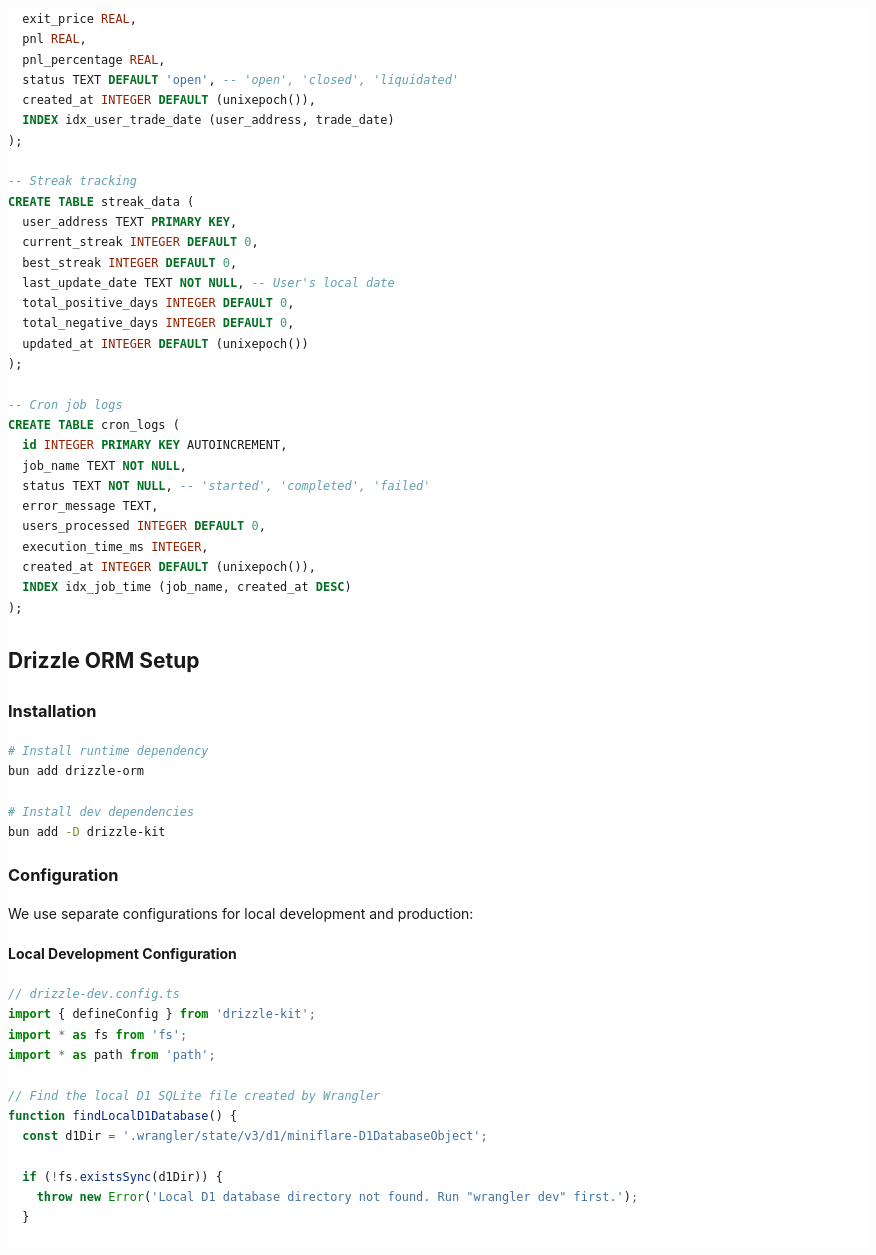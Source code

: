```sql
  exit_price REAL,
  pnl REAL,
  pnl_percentage REAL,
  status TEXT DEFAULT 'open', -- 'open', 'closed', 'liquidated'
  created_at INTEGER DEFAULT (unixepoch()),
  INDEX idx_user_trade_date (user_address, trade_date)
);

-- Streak tracking
CREATE TABLE streak_data (
  user_address TEXT PRIMARY KEY,
  current_streak INTEGER DEFAULT 0,
  best_streak INTEGER DEFAULT 0,
  last_update_date TEXT NOT NULL, -- User's local date
  total_positive_days INTEGER DEFAULT 0,
  total_negative_days INTEGER DEFAULT 0,
  updated_at INTEGER DEFAULT (unixepoch())
);

-- Cron job logs
CREATE TABLE cron_logs (
  id INTEGER PRIMARY KEY AUTOINCREMENT,
  job_name TEXT NOT NULL,
  status TEXT NOT NULL, -- 'started', 'completed', 'failed'
  error_message TEXT,
  users_processed INTEGER DEFAULT 0,
  execution_time_ms INTEGER,
  created_at INTEGER DEFAULT (unixepoch()),
  INDEX idx_job_time (job_name, created_at DESC)
);
```

## Drizzle ORM Setup

### Installation

```bash
# Install runtime dependency
bun add drizzle-orm

# Install dev dependencies
bun add -D drizzle-kit
```

### Configuration

We use separate configurations for local development and production:

#### Local Development Configuration

```typescript
// drizzle-dev.config.ts
import { defineConfig } from 'drizzle-kit';
import * as fs from 'fs';
import * as path from 'path';

// Find the local D1 SQLite file created by Wrangler
function findLocalD1Database() {
  const d1Dir = '.wrangler/state/v3/d1/miniflare-D1DatabaseObject';
  
  if (!fs.existsSync(d1Dir)) {
    throw new Error('Local D1 database directory not found. Run "wrangler dev" first.');
  }
  
```